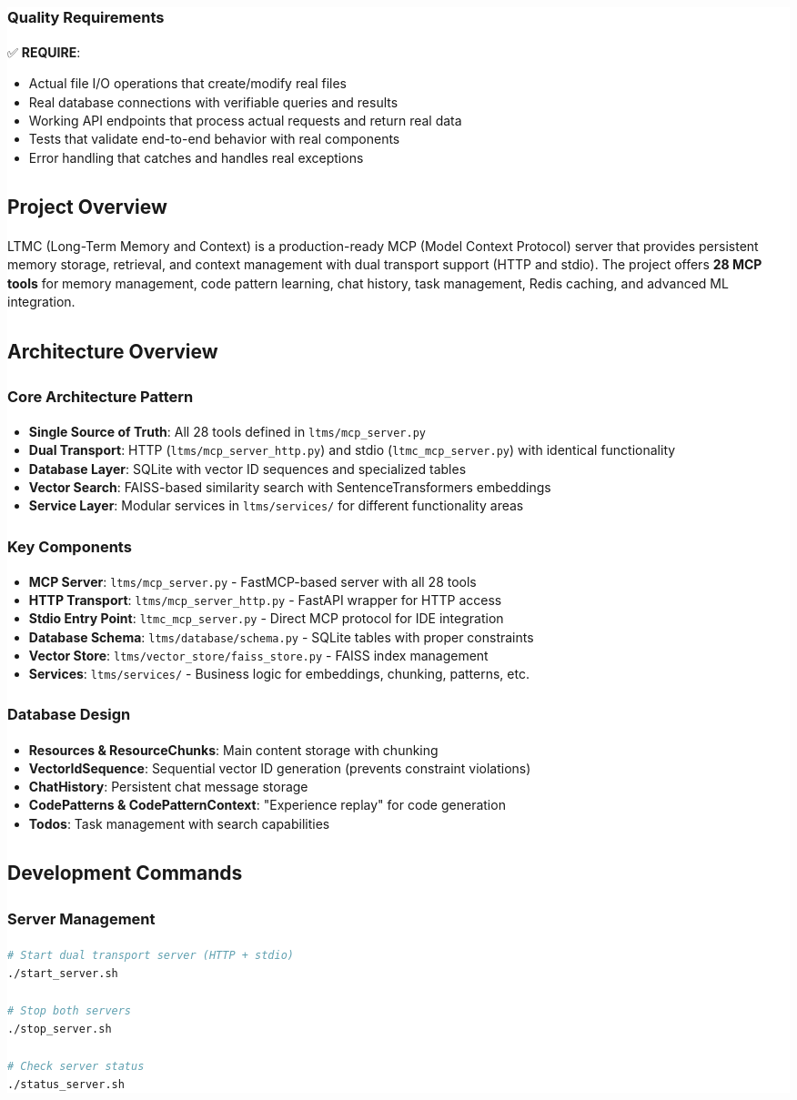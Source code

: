 ### Quality Requirements
✅ **REQUIRE**:
- Actual file I/O operations that create/modify real files
- Real database connections with verifiable queries and results
- Working API endpoints that process actual requests and return real data
- Tests that validate end-to-end behavior with real components
- Error handling that catches and handles real exceptions

## Project Overview

LTMC (Long-Term Memory and Context) is a production-ready MCP (Model Context Protocol) server that provides persistent memory storage, retrieval, and context management with dual transport support (HTTP and stdio). The project offers **28 MCP tools** for memory management, code pattern learning, chat history, task management, Redis caching, and advanced ML integration.

## Architecture Overview

### Core Architecture Pattern
- **Single Source of Truth**: All 28 tools defined in `ltms/mcp_server.py`
- **Dual Transport**: HTTP (`ltms/mcp_server_http.py`) and stdio (`ltmc_mcp_server.py`) with identical functionality
- **Database Layer**: SQLite with vector ID sequences and specialized tables
- **Vector Search**: FAISS-based similarity search with SentenceTransformers embeddings
- **Service Layer**: Modular services in `ltms/services/` for different functionality areas

### Key Components
- **MCP Server**: `ltms/mcp_server.py` - FastMCP-based server with all 28 tools
- **HTTP Transport**: `ltms/mcp_server_http.py` - FastAPI wrapper for HTTP access
- **Stdio Entry Point**: `ltmc_mcp_server.py` - Direct MCP protocol for IDE integration
- **Database Schema**: `ltms/database/schema.py` - SQLite tables with proper constraints
- **Vector Store**: `ltms/vector_store/faiss_store.py` - FAISS index management
- **Services**: `ltms/services/` - Business logic for embeddings, chunking, patterns, etc.

### Database Design
- **Resources & ResourceChunks**: Main content storage with chunking
- **VectorIdSequence**: Sequential vector ID generation (prevents constraint violations)
- **ChatHistory**: Persistent chat message storage
- **CodePatterns & CodePatternContext**: "Experience replay" for code generation
- **Todos**: Task management with search capabilities

## Development Commands

### Server Management
```bash
# Start dual transport server (HTTP + stdio)
./start_server.sh

# Stop both servers
./stop_server.sh

# Check server status  
./status_server.sh
```
